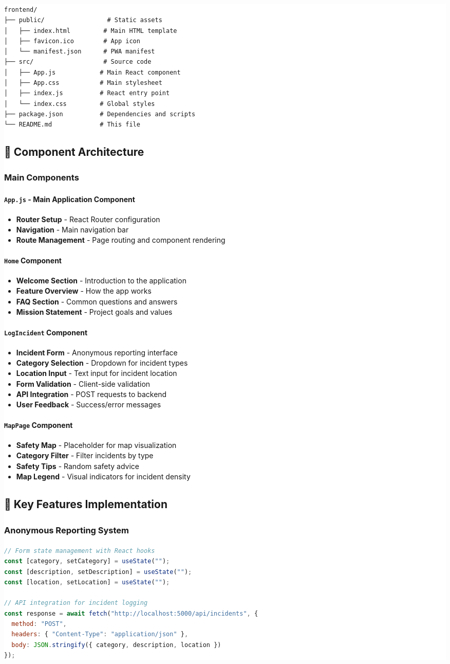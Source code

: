 ```
frontend/
├── public/                 # Static assets
│   ├── index.html         # Main HTML template
│   ├── favicon.ico        # App icon
│   └── manifest.json      # PWA manifest
├── src/                   # Source code
│   ├── App.js            # Main React component
│   ├── App.css           # Main stylesheet
│   ├── index.js          # React entry point
│   └── index.css         # Global styles
├── package.json          # Dependencies and scripts
└── README.md             # This file
```

## 🎨 Component Architecture

### Main Components

#### `App.js` - Main Application Component
- **Router Setup** - React Router configuration
- **Navigation** - Main navigation bar
- **Route Management** - Page routing and component rendering

#### `Home` Component
- **Welcome Section** - Introduction to the application
- **Feature Overview** - How the app works
- **FAQ Section** - Common questions and answers
- **Mission Statement** - Project goals and values

#### `LogIncident` Component
- **Incident Form** - Anonymous reporting interface
- **Category Selection** - Dropdown for incident types
- **Location Input** - Text input for incident location
- **Form Validation** - Client-side validation
- **API Integration** - POST requests to backend
- **User Feedback** - Success/error messages

#### `MapPage` Component
- **Safety Map** - Placeholder for map visualization
- **Category Filter** - Filter incidents by type
- **Safety Tips** - Random safety advice
- **Map Legend** - Visual indicators for incident density

## 🎯 Key Features Implementation

### Anonymous Reporting System
```javascript
// Form state management with React hooks
const [category, setCategory] = useState("");
const [description, setDescription] = useState("");
const [location, setLocation] = useState("");

// API integration for incident logging
const response = await fetch("http://localhost:5000/api/incidents", {
  method: "POST",
  headers: { "Content-Type": "application/json" },
  body: JSON.stringify({ category, description, location })
});
```
